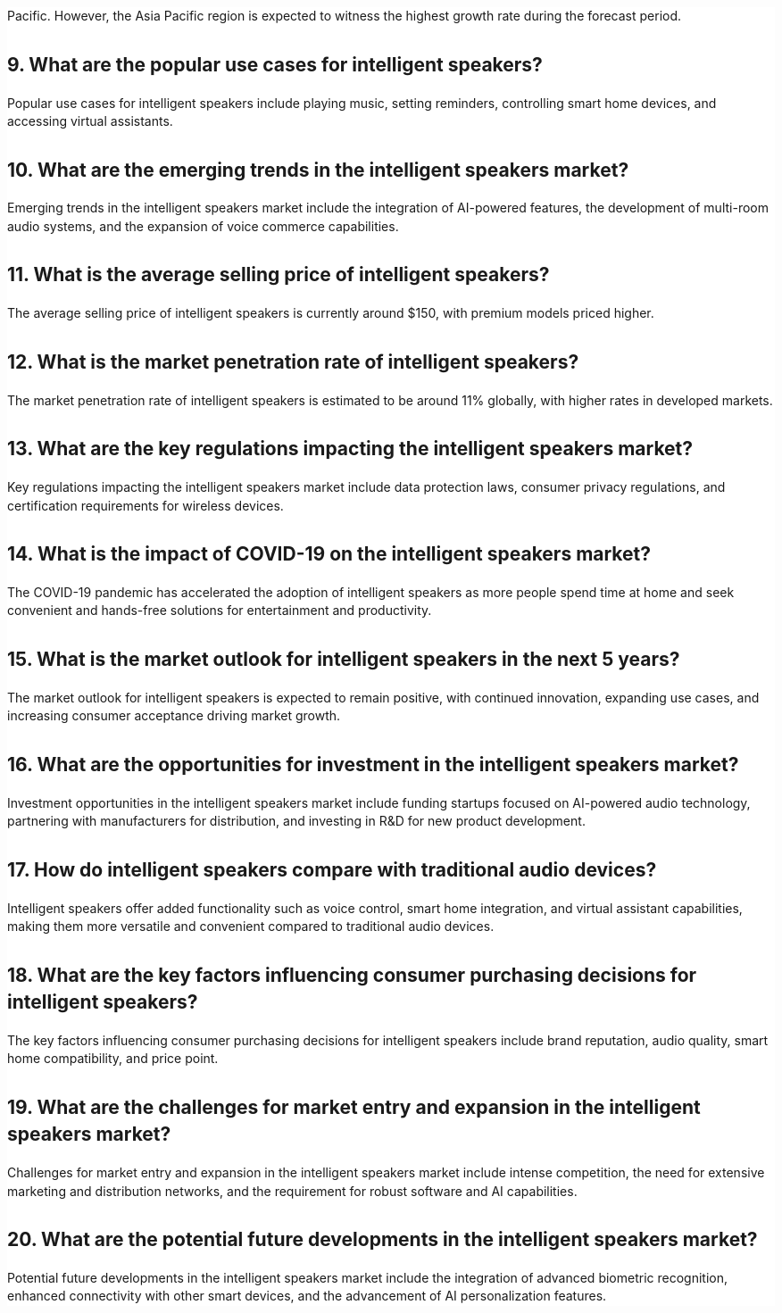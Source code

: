Pacific. However, the Asia Pacific region is expected to witness the highest growth rate during the forecast period.</p><h2>9. What are the popular use cases for intelligent speakers?</h2><p>Popular use cases for intelligent speakers include playing music, setting reminders, controlling smart home devices, and accessing virtual assistants.</p><h2>10. What are the emerging trends in the intelligent speakers market?</h2><p>Emerging trends in the intelligent speakers market include the integration of AI-powered features, the development of multi-room audio systems, and the expansion of voice commerce capabilities.</p><h2>11. What is the average selling price of intelligent speakers?</h2><p>The average selling price of intelligent speakers is currently around $150, with premium models priced higher.</p><h2>12. What is the market penetration rate of intelligent speakers?</h2><p>The market penetration rate of intelligent speakers is estimated to be around 11% globally, with higher rates in developed markets.</p><h2>13. What are the key regulations impacting the intelligent speakers market?</h2><p>Key regulations impacting the intelligent speakers market include data protection laws, consumer privacy regulations, and certification requirements for wireless devices.</p><h2>14. What is the impact of COVID-19 on the intelligent speakers market?</h2><p>The COVID-19 pandemic has accelerated the adoption of intelligent speakers as more people spend time at home and seek convenient and hands-free solutions for entertainment and productivity.</p><h2>15. What is the market outlook for intelligent speakers in the next 5 years?</h2><p>The market outlook for intelligent speakers is expected to remain positive, with continued innovation, expanding use cases, and increasing consumer acceptance driving market growth.</p><h2>16. What are the opportunities for investment in the intelligent speakers market?</h2><p>Investment opportunities in the intelligent speakers market include funding startups focused on AI-powered audio technology, partnering with manufacturers for distribution, and investing in R&D for new product development.</p><h2>17. How do intelligent speakers compare with traditional audio devices?</h2><p>Intelligent speakers offer added functionality such as voice control, smart home integration, and virtual assistant capabilities, making them more versatile and convenient compared to traditional audio devices.</p><h2>18. What are the key factors influencing consumer purchasing decisions for intelligent speakers?</h2><p>The key factors influencing consumer purchasing decisions for intelligent speakers include brand reputation, audio quality, smart home compatibility, and price point.</p><h2>19. What are the challenges for market entry and expansion in the intelligent speakers market?</h2><p>Challenges for market entry and expansion in the intelligent speakers market include intense competition, the need for extensive marketing and distribution networks, and the requirement for robust software and AI capabilities.</p><h2>20. What are the potential future developments in the intelligent speakers market?</h2><p>Potential future developments in the intelligent speakers market include the integration of advanced biometric recognition, enhanced connectivity with other smart devices, and the advancement of AI personalization features.</p></body></html></strong></p>
